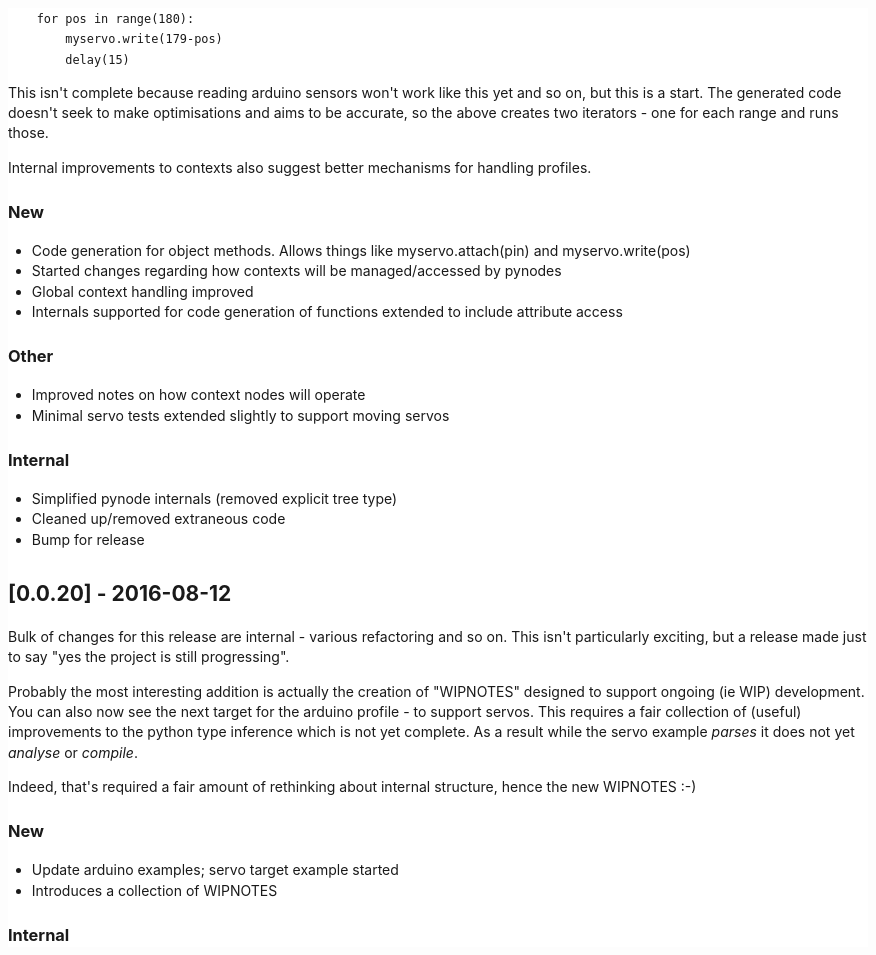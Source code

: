         for pos in range(180):
            myservo.write(179-pos)
            delay(15)

This isn't complete because reading arduino sensors won't work like this
yet and so on, but this is a start. The generated code doesn't seek to make
optimisations and aims to be accurate, so the above creates two iterators - one
for each range and runs those.

Internal improvements to contexts also suggest better mechanisms for handling
profiles.

### New

* Code generation for object methods. Allows things like myservo.attach(pin) and myservo.write(pos)
* Started changes regarding how contexts will be managed/accessed by pynodes
* Global context handling improved
* Internals supported for code generation of functions extended to include attribute access

### Other

* Improved notes on how context nodes will operate
* Minimal servo tests extended slightly to support moving servos

### Internal

* Simplified pynode internals (removed explicit tree type)
* Cleaned up/removed extraneous code
* Bump for release



## [0.0.20] - 2016-08-12

Bulk of changes for this release are internal - various refactoring and so
on. This isn't particularly exciting, but a release made just to say "yes
the project is still progressing".

Probably the most interesting addition is actually the creation of "WIPNOTES"
designed to support ongoing (ie WIP) development. You can also now see the
next target for the arduino profile - to support servos. This requires a
fair collection of (useful) improvements to the python type inference which
is not yet complete. As a result while the servo example *parses* it does not
yet *analyse* or *compile*.

Indeed, that's required a fair amount of rethinking about internal structure,
hence the new WIPNOTES :-)

### New

* Update arduino examples; servo target example started
* Introduces a collection of WIPNOTES

### Internal
